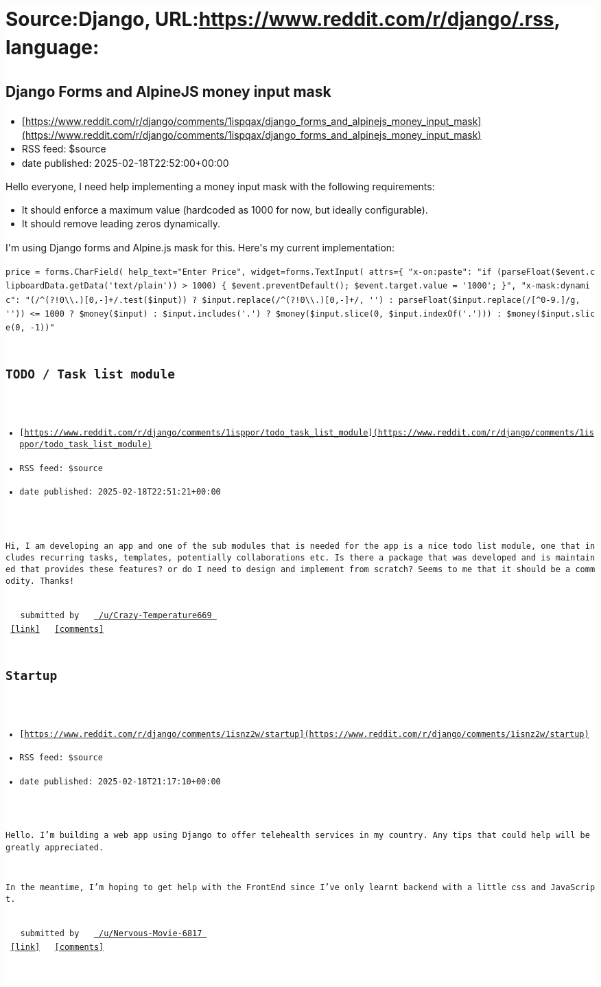 # Source:Django, URL:https://www.reddit.com/r/django/.rss, language:

## Django Forms and AlpineJS money input mask
 - [https://www.reddit.com/r/django/comments/1ispqax/django_forms_and_alpinejs_money_input_mask](https://www.reddit.com/r/django/comments/1ispqax/django_forms_and_alpinejs_money_input_mask)
 - RSS feed: $source
 - date published: 2025-02-18T22:52:00+00:00

<div class="md"><p>Hello everyone, I need help implementing a money input mask with the following requirements: </p> <ul> <li>It should enforce a maximum value (hardcoded as 1000 for now, but ideally configurable). </li> <li>It should remove leading zeros dynamically. </li> </ul> <p>I&#39;m using Django forms and Alpine.js mask for this. Here&#39;s my current implementation:</p> <pre><code>price = forms.CharField( help_text=&quot;Enter Price&quot;, widget=forms.TextInput( attrs={ &quot;x-on:paste&quot;: &quot;if (parseFloat($event.clipboardData.getData(&#39;text/plain&#39;)) &gt; 1000) { $event.preventDefault(); $event.target.value = &#39;1000&#39;; }&quot;, &quot;x-mask:dynamic&quot;: &quot;(/^(?!0\\.)[0,-]+/.test($input)) ? $input.replace(/^(?!0\\.)[0,-]+/, &#39;&#39;) : parseFloat($input.replace(/[^0-9.]/g, &#39;&#39;)) &lt;= 1000 ? $money($input) : $input.includes(&#39;.&#39;) ? $money($input.slice(0, $input.indexOf(&#39;.&#39;))) : $money($input.slice(0, -1))&quot

## TODO / Task list module
 - [https://www.reddit.com/r/django/comments/1isppor/todo_task_list_module](https://www.reddit.com/r/django/comments/1isppor/todo_task_list_module)
 - RSS feed: $source
 - date published: 2025-02-18T22:51:21+00:00

<div class="md"><p>Hi, I am developing an app and one of the sub modules that is needed for the app is a nice todo list module, one that includes recurring tasks, templates, potentially collaborations etc. Is there a package that was developed and is maintained that provides these features? or do I need to design and implement from scratch? Seems to me that it should be a commodity. Thanks!</p> </div> &#32; submitted by &#32; <a href="https://www.reddit.com/user/Crazy-Temperature669"> /u/Crazy-Temperature669 </a> <br/> <span><a href="https://www.reddit.com/r/django/comments/1isppor/todo_task_list_module/">[link]</a></span> &#32; <span><a href="https://www.reddit.com/r/django/comments/1isppor/todo_task_list_module/">[comments]</a></span>

## Startup
 - [https://www.reddit.com/r/django/comments/1isnz2w/startup](https://www.reddit.com/r/django/comments/1isnz2w/startup)
 - RSS feed: $source
 - date published: 2025-02-18T21:17:10+00:00

<div class="md"><p>Hello. I’m building a web app using Django to offer telehealth services in my country. Any tips that could help will be greatly appreciated. </p> <p>In the meantime, I’m hoping to get help with the FrontEnd since I’ve only learnt backend with a little css and JavaScript.</p> </div> &#32; submitted by &#32; <a href="https://www.reddit.com/user/Nervous-Movie-6817"> /u/Nervous-Movie-6817 </a> <br/> <span><a href="https://www.reddit.com/r/django/comments/1isnz2w/startup/">[link]</a></span> &#32; <span><a href="https://www.reddit.com/r/django/comments/1isnz2w/startup/">[comments]</a></span>
